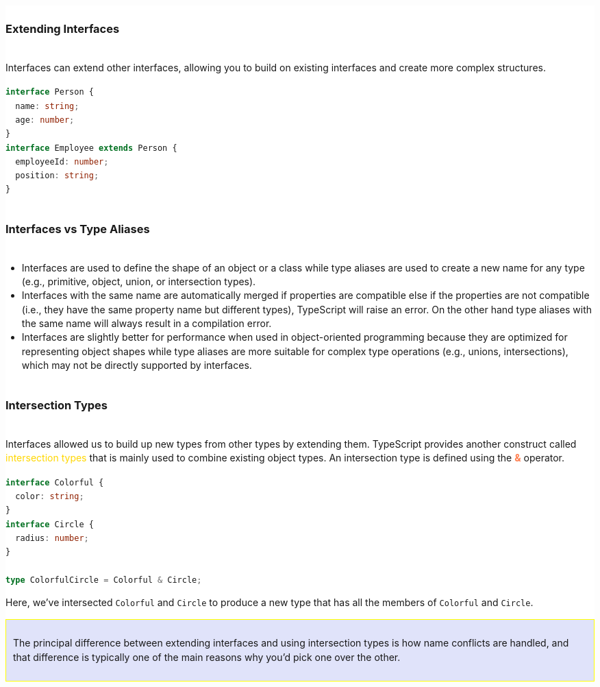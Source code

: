 <h3 style="border-bottom: 2px solid white; padding-bottom: 2px; display: inline-block;">Extending Interfaces</h3>

Interfaces can extend other interfaces, allowing you to build on existing interfaces and create more complex structures.

```ts
interface Person {
  name: string;
  age: number;
}
interface Employee extends Person {
  employeeId: number;
  position: string;
}
```

<h3 style="border-bottom: 2px solid white; padding-bottom: 2px; display: inline-block;">Interfaces vs Type Aliases</h3>

- Interfaces are used to define the shape of an object or a class while type aliases are used to create a new name for any type (e.g., primitive, object, union, or intersection types).
- Interfaces with the same name are automatically merged if properties are compatible else if the properties are not compatible (i.e., they have the same property name but different types), TypeScript will raise an error. On the other hand type aliases with the same name will always result in a compilation error.
- Interfaces are slightly better for performance when used in object-oriented programming because they are optimized for representing object shapes while type aliases are more suitable for complex type operations (e.g., unions, intersections), which may not be directly supported by interfaces.

<h3 style="border-bottom: 2px solid white; padding-bottom: 2px; display: inline-block;">Intersection Types</h3>

Interfaces allowed us to build up new types from other types by extending them. TypeScript provides another construct called <span style="color: Gold;">intersection types</span> that is mainly used to combine existing object types. An intersection type is defined using the <b style="color:Coral;">&</b> operator.

```ts
interface Colorful {
  color: string;
}
interface Circle {
  radius: number;
}
 
type ColorfulCircle = Colorful & Circle;
```

Here, we’ve intersected `Colorful` and `Circle` to produce a new type that has all the members of `Colorful` and `Circle`.

<div style="border: 1px solid yellow; padding: 10px; background: rgba(103, 114, 230, 0.2);">

The principal difference between extending interfaces and using intersection types is how name conflicts are handled, and that difference is typically one of the main reasons why you’d pick one over the other.
<br>
